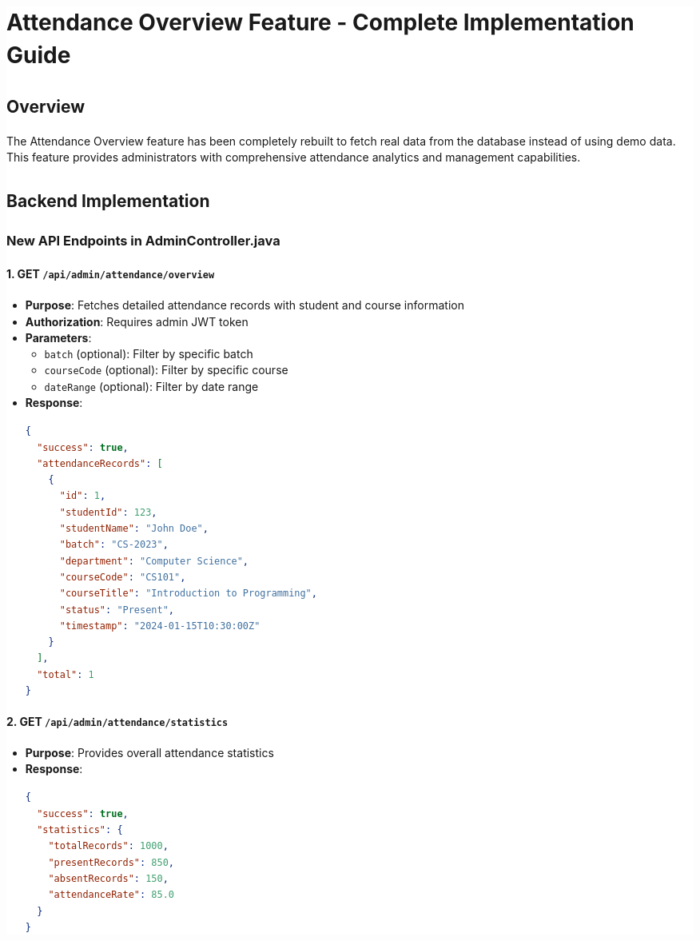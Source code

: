 # Attendance Overview Feature - Complete Implementation Guide

## Overview
The Attendance Overview feature has been completely rebuilt to fetch real data from the database instead of using demo data. This feature provides administrators with comprehensive attendance analytics and management capabilities.

## Backend Implementation

### New API Endpoints in AdminController.java

#### 1. GET `/api/admin/attendance/overview`
- **Purpose**: Fetches detailed attendance records with student and course information
- **Authorization**: Requires admin JWT token
- **Parameters**: 
  - `batch` (optional): Filter by specific batch
  - `courseCode` (optional): Filter by specific course
  - `dateRange` (optional): Filter by date range
- **Response**: 
  ```json
  {
    "success": true,
    "attendanceRecords": [
      {
        "id": 1,
        "studentId": 123,
        "studentName": "John Doe",
        "batch": "CS-2023",
        "department": "Computer Science",
        "courseCode": "CS101",
        "courseTitle": "Introduction to Programming",
        "status": "Present",
        "timestamp": "2024-01-15T10:30:00Z"
      }
    ],
    "total": 1
  }
  ```

#### 2. GET `/api/admin/attendance/statistics`
- **Purpose**: Provides overall attendance statistics
- **Response**:
  ```json
  {
    "success": true,
    "statistics": {
      "totalRecords": 1000,
      "presentRecords": 850,
      "absentRecords": 150,
      "attendanceRate": 85.0
    }
  }
  ```
